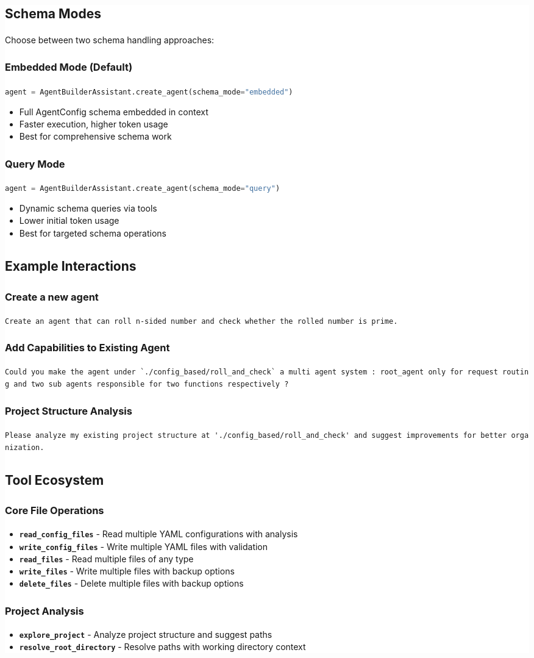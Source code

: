 ## Schema Modes

Choose between two schema handling approaches:

### Embedded Mode (Default)
```python
agent = AgentBuilderAssistant.create_agent(schema_mode="embedded")
```
- Full AgentConfig schema embedded in context
- Faster execution, higher token usage
- Best for comprehensive schema work

### Query Mode
```python
agent = AgentBuilderAssistant.create_agent(schema_mode="query")
```
- Dynamic schema queries via tools
- Lower initial token usage
- Best for targeted schema operations

## Example Interactions

### Create a new agent
```
Create an agent that can roll n-sided number and check whether the rolled number is prime.
```

### Add Capabilities to Existing Agent
```
Could you make the agent under `./config_based/roll_and_check` a multi agent system : root_agent only for request routing and two sub agents responsible for two functions respectively ?
```

### Project Structure Analysis
```
Please analyze my existing project structure at './config_based/roll_and_check' and suggest improvements for better organization.
```

## Tool Ecosystem

### Core File Operations
- **`read_config_files`** - Read multiple YAML configurations with analysis
- **`write_config_files`** - Write multiple YAML files with validation
- **`read_files`** - Read multiple files of any type
- **`write_files`** - Write multiple files with backup options
- **`delete_files`** - Delete multiple files with backup options

### Project Analysis
- **`explore_project`** - Analyze project structure and suggest paths
- **`resolve_root_directory`** - Resolve paths with working directory context
